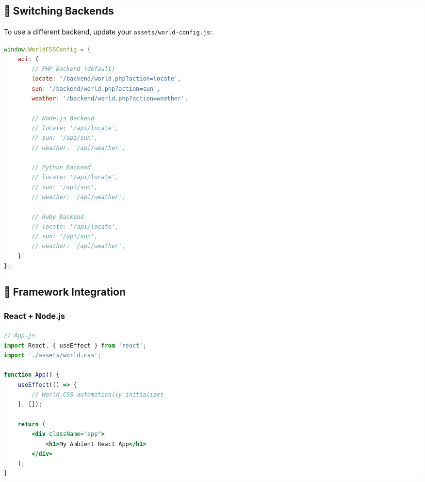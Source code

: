 ## 🔄 Switching Backends

To use a different backend, update your `assets/world-config.js`:

```javascript
window.WorldCSSConfig = {
    api: {
        // PHP Backend (default)
        locate: '/backend/world.php?action=locate',
        sun: '/backend/world.php?action=sun',
        weather: '/backend/world.php?action=weather',
        
        // Node.js Backend
        // locate: '/api/locate',
        // sun: '/api/sun',
        // weather: '/api/weather',
        
        // Python Backend
        // locate: '/api/locate',
        // sun: '/api/sun',
        // weather: '/api/weather',
        
        // Ruby Backend
        // locate: '/api/locate',
        // sun: '/api/sun',
        // weather: '/api/weather',
    }
};
```

## 🎯 Framework Integration

### **React + Node.js**
```jsx
// App.js
import React, { useEffect } from 'react';
import './assets/world.css';

function App() {
    useEffect(() => {
        // World.CSS automatically initializes
    }, []);

    return (
        <div className="app">
            <h1>My Ambient React App</h1>
        </div>
    );
}
```
